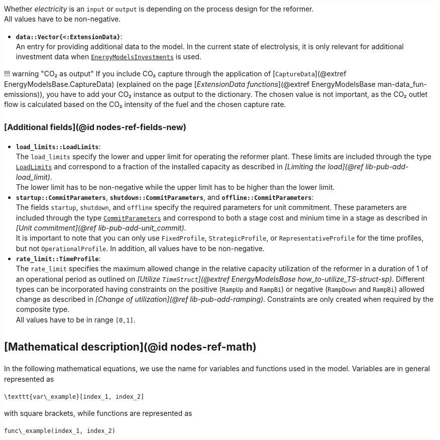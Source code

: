   Whether *electricity* is an `input` or `output` is depending on the process design for the reformer.\
  All values have to be non-negative.
- **`data::Vector{<:ExtensionData}`**:\
  An entry for providing additional data to the model.
  In the current state of electrolysis, it is only relevant for additional investment data when [`EnergyModelsInvestments`](https://energymodelsx.github.io/EnergyModelsInvestments.jl/stable/) is used.

!!! warning "CO₂ as output"
    If you include CO₂ capture through the application of [`CaptureData`](@extref EnergyModelsBase.CaptureData) (explained on the page [*ExtensionData functions*](@extref EnergyModelsBase man-data_fun-emissions)), you have to add your CO₂ instance as output to the dictionary.
    The chosen value is not important, as the CO₂ outlet flow is calculated based on the CO₂ intensity of the fuel and the chosen capture rate.

### [Additional fields](@id nodes-ref-fields-new)

- **`load_limits::LoadLimits`**:\
  The `load_limits` specify the lower and upper limit for operating the reformer plant.
  These limits are included through the type [`LoadLimits`](@ref) and correspond to a fraction of the installed capacity as described in *[Limiting the load](@ref lib-pub-add-load_limit)*.\
  The lower limit has to be non-negative while the upper limit has to be higher than the lower limit.
- **`startup::CommitParameters`**, **`shutdown::CommitParameters`**, and **`offline::CommitParameters`**:\
  The fields `startup`, `shutdown`, and `offline` specify the required parameters for unit commitment.
  These parameters are included through the type [`CommitParameters`](@ref) and correspond to both a stage cost and minium time in a stage as described in *[Unit commitment](@ref lib-pub-add-unit_commit)*.\
  It is important to note that you can only use `FixedProfile`, `StrategicProfile`, or `RepresentativeProfile` for the time profiles, but not `OperationalProfile`.
  In addition, all values have to be non-negative.
- **`rate_limit::TimeProfile`**:\
  The `rate_limit` specifies the maximum allowed change in the relative capacity utilization of the reformer in a duration of 1 of an operational period as outlined on *[Utilize `TimeStruct`](@extref EnergyModelsBase how_to-utilize_TS-struct-sp)*.
  Different types can be incorporated having constraints on the positive (`RampUp` and `RampBi`) or negative (`RampDown` and `RampBi`) allowed change as described in *[Change of utilization](@ref lib-pub-add-ramping)*.
  Constraints are only created when required by the composite type.\
  All values have to be in range ``[0,1]``.

## [Mathematical description](@id nodes-ref-math)

In the following mathematical equations, we use the name for variables and functions used in the model.
Variables are in general represented as

``\texttt{var\_example}[index_1, index_2]``

with square brackets, while functions are represented as

``func\_example(index_1, index_2)``
